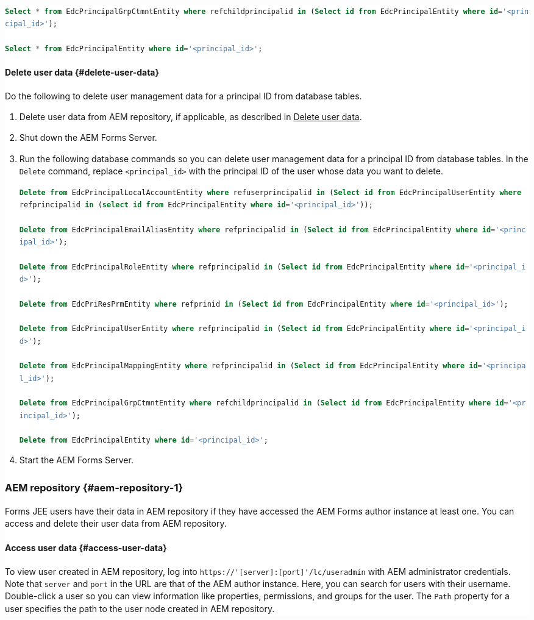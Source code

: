 ```sql
Select * from EdcPrincipalGrpCtmntEntity where refchildprincipalid in (Select id from EdcPrincipalEntity where id='<principal_id>');

Select * from EdcPrincipalEntity where id='<principal_id>';
```

#### Delete user data {#delete-user-data}

Do the following to delete user management data for a principal ID from database tables.

1. Delete user data from AEM repository, if applicable, as described in [Delete user data](/help/forms/using/user-management-handling-user-data.md#delete-aem).
1. Shut down the AEM Forms Server.
1. Run the following database commands so you can delete user management data for a principal ID from database tables. In the `Delete` command, replace `<principal_id>` with the principal ID of the user whose data you want to delete.

   ```sql
   Delete from EdcPrincipalLocalAccountEntity where refuserprincipalid in (Select id from EdcPrincipalUserEntity where refprincipalid in (select id from EdcPrincipalEntity where id='<principal_id>'));

   Delete from EdcPrincipalEmailAliasEntity where refprincipalid in (Select id from EdcPrincipalEntity where id='<principal_id>');

   Delete from EdcPrincipalRoleEntity where refprincipalid in (Select id from EdcPrincipalEntity where id='<principal_id>');

   Delete from EdcPriResPrmEntity where refprinid in (Select id from EdcPrincipalEntity where id='<principal_id>');

   Delete from EdcPrincipalUserEntity where refprincipalid in (Select id from EdcPrincipalEntity where id='<principal_id>');

   Delete from EdcPrincipalMappingEntity where refprincipalid in (Select id from EdcPrincipalEntity where id='<principal_id>');

   Delete from EdcPrincipalGrpCtmntEntity where refchildprincipalid in (Select id from EdcPrincipalEntity where id='<principal_id>');

   Delete from EdcPrincipalEntity where id='<principal_id>';
   ```

1. Start the AEM Forms Server.

### AEM repository {#aem-repository-1}

Forms JEE users have their data in AEM repository if they have accessed the AEM Forms author instance at least one. You can access and delete their user data from AEM repository.

#### Access user data {#access-user-data}

To view user created in AEM repository, log into `https://'[server]:[port]'/lc/useradmin` with AEM administrator credentials. Note that `server` and `port` in the URL are that of the AEM author instance. Here, you can search for users with their username. Double-click a user so you can view information like properties, permissions, and groups for the user. The `Path` property for a user specifies the path to the user node created in AEM repository.
